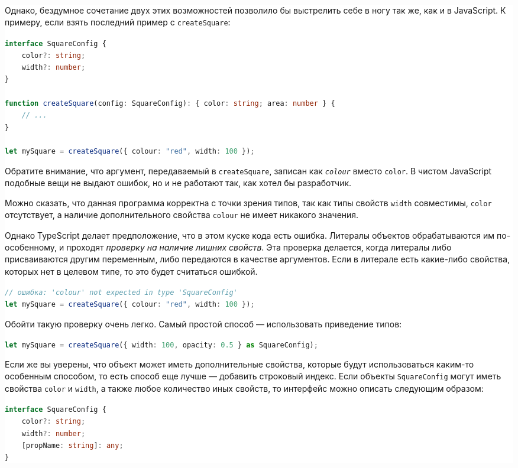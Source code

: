 Однако, бездумное сочетание двух этих возможностей позволило бы выстрелить себе в ногу так же, как и в JavaScript.
К примеру, если взять последний пример с `createSquare`:

```ts
interface SquareConfig {
    color?: string;
    width?: number;
}

function createSquare(config: SquareConfig): { color: string; area: number } {
    // ...
}

let mySquare = createSquare({ colour: "red", width: 100 });
```

Обратите внимание, что аргумент, передаваемый в `createSquare`, записан как *`colour`* вместо `color`.
В чистом JavaScript подобные вещи не выдают ошибок, но и не работают так, как хотел бы разработчик.

Можно сказать, что данная программа корректна с точки зрения типов, так как типы свойств `width` совместимы, `color` отсутствует, а наличие дополнительного свойства `colour` не имеет никакого значения.

Однако TypeScript делает предположение, что в этом куске кода есть ошибка.
Литералы объектов обрабатываются им по-особенному, и проходят *проверку на наличие лишних свойств*.
Эта проверка делается, когда литералы либо присваиваются другим переменным, либо передаются в качестве аргументов.
Если в литерале есть какие-либо свойства, которых нет в целевом типе, то это будет считаться ошибкой.

```ts
// ошибка: 'colour' not expected in type 'SquareConfig'
let mySquare = createSquare({ colour: "red", width: 100 });
```

Обойти такую проверку очень легко.
Самый простой способ — использовать приведение типов:

```ts
let mySquare = createSquare({ width: 100, opacity: 0.5 } as SquareConfig);
```

Если же вы уверены, что объект может иметь дополнительные свойства, которые будут использоваться каким-то особенным способом, то есть способ еще лучше — добавить строковый индекс.
Если объекты `SquareConfig` могут иметь свойства `color` и `width`, а также любое количество иных свойств, то интерфейс можно описать следующим образом:

```ts
interface SquareConfig {
    color?: string;
    width?: number;
    [propName: string]: any;
}
```
